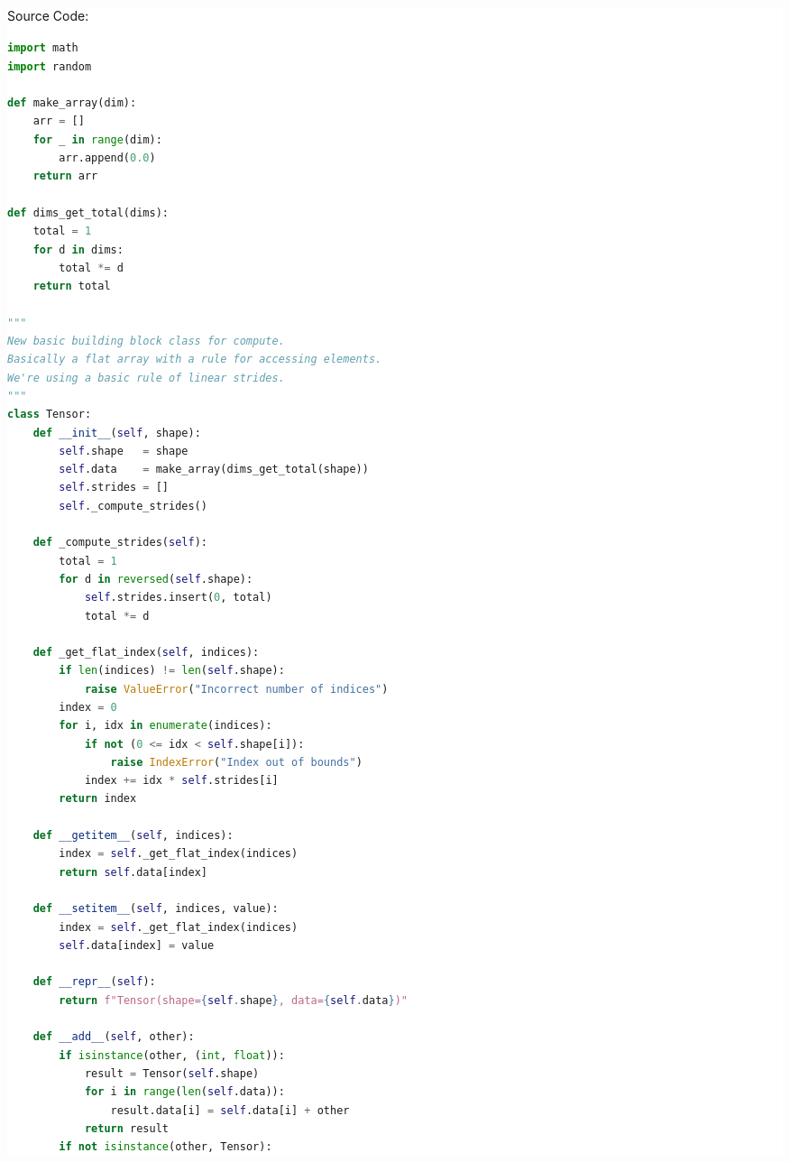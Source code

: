 Source Code:


```python
import math
import random

def make_array(dim):
    arr = []
    for _ in range(dim):
        arr.append(0.0)
    return arr

def dims_get_total(dims):
    total = 1
    for d in dims:
        total *= d
    return total

"""
New basic building block class for compute.
Basically a flat array with a rule for accessing elements.
We're using a basic rule of linear strides.
"""
class Tensor:
    def __init__(self, shape):
        self.shape   = shape
        self.data    = make_array(dims_get_total(shape))
        self.strides = []
        self._compute_strides()

    def _compute_strides(self):
        total = 1
        for d in reversed(self.shape):
            self.strides.insert(0, total)
            total *= d

    def _get_flat_index(self, indices):
        if len(indices) != len(self.shape):
            raise ValueError("Incorrect number of indices")
        index = 0
        for i, idx in enumerate(indices):
            if not (0 <= idx < self.shape[i]):
                raise IndexError("Index out of bounds")
            index += idx * self.strides[i]
        return index

    def __getitem__(self, indices):
        index = self._get_flat_index(indices)
        return self.data[index]

    def __setitem__(self, indices, value):
        index = self._get_flat_index(indices)
        self.data[index] = value

    def __repr__(self):
        return f"Tensor(shape={self.shape}, data={self.data})"
    
    def __add__(self, other):
        if isinstance(other, (int, float)):
            result = Tensor(self.shape)
            for i in range(len(self.data)):
                result.data[i] = self.data[i] + other
            return result
        if not isinstance(other, Tensor):
```